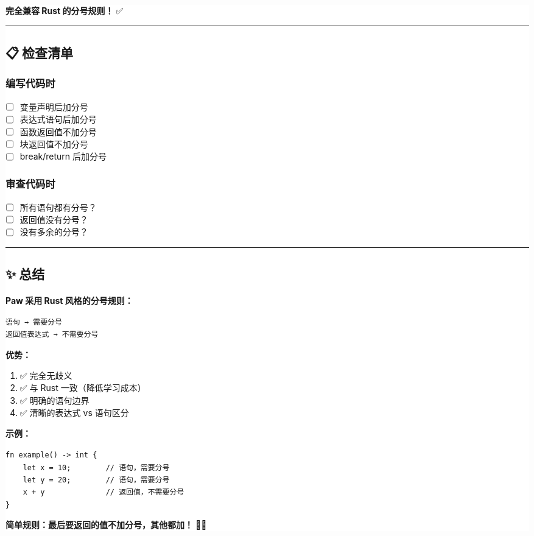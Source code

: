 **完全兼容 Rust 的分号规则！** ✅

---

## 📋 检查清单

### 编写代码时

- [ ] 变量声明后加分号
- [ ] 表达式语句后加分号
- [ ] 函数返回值不加分号
- [ ] 块返回值不加分号
- [ ] break/return 后加分号

### 审查代码时

- [ ] 所有语句都有分号？
- [ ] 返回值没有分号？
- [ ] 没有多余的分号？

---

## ✨ 总结

**Paw 采用 Rust 风格的分号规则：**

```
语句 → 需要分号
返回值表达式 → 不需要分号
```

**优势：**
1. ✅ 完全无歧义
2. ✅ 与 Rust 一致（降低学习成本）
3. ✅ 明确的语句边界
4. ✅ 清晰的表达式 vs 语句区分

**示例：**
```paw
fn example() -> int {
    let x = 10;        // 语句，需要分号
    let y = 20;        // 语句，需要分号
    x + y              // 返回值，不需要分号
}
```

**简单规则：最后要返回的值不加分号，其他都加！** 🎯✨
